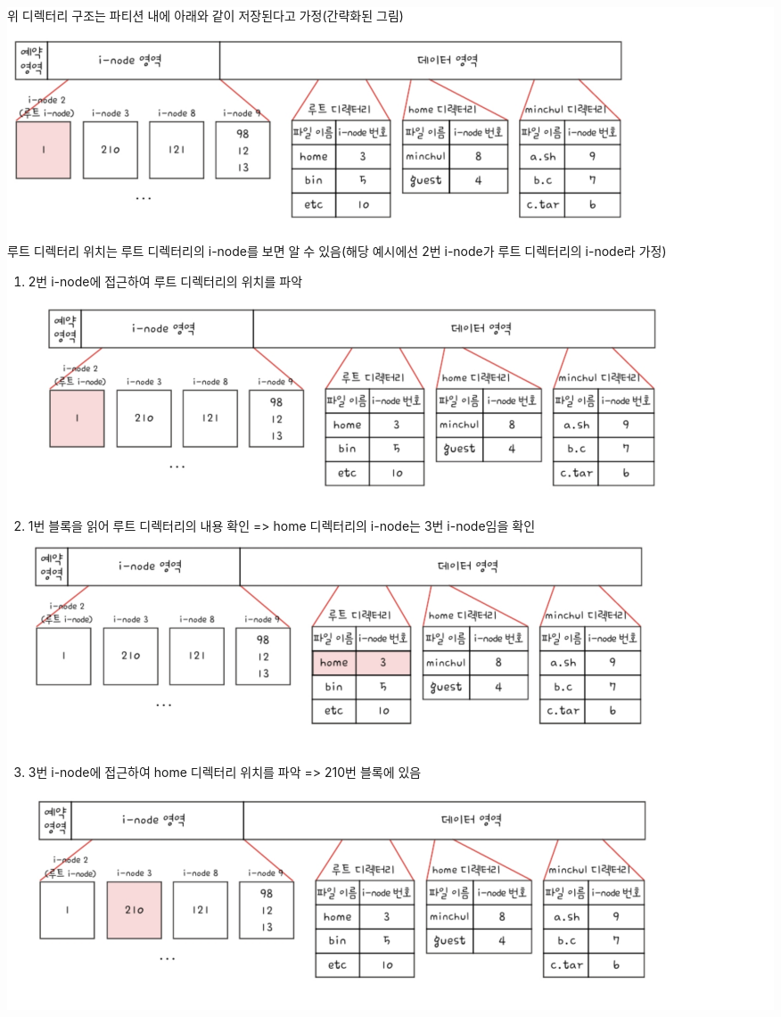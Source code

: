 위 디렉터리 구조는 파티션 내에 아래와 같이 저장된다고 가정(간략화된 그림)\
![alt text](image-47.png)

루트 디렉터리 위치는 루트 디렉터리의 i-node를 보면 알 수 있음(해당 예시에선 2번 i-node가 루트 디렉터리의 i-node라 가정)

1. 2번 i-node에 접근하여 루트 디렉터리의 위치를 파악\
   ![alt text](image-48.png)

2. 1번 블록을 읽어 루트 디렉터리의 내용 확인 => home 디렉터리의 i-node는 3번 i-node임을 확인\
   ![alt text](image-49.png)

3. 3번 i-node에 접근하여 home 디렉터리 위치를 파악 => 210번 블록에 있음\
   ![alt text](image-50.png)
